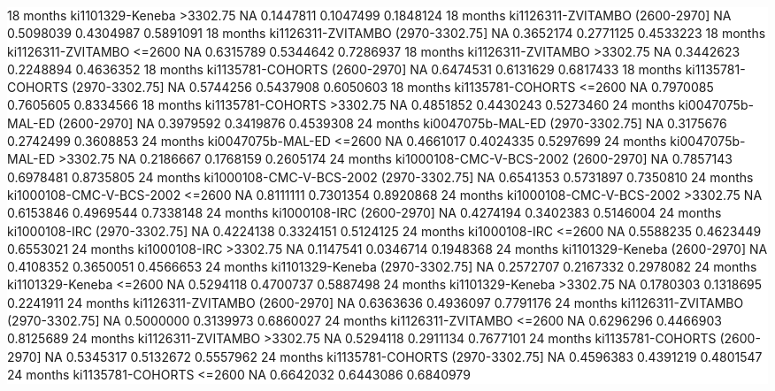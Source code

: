 18 months   ki1101329-Keneba           >3302.75             NA                0.1447811   0.1047499   0.1848124
18 months   ki1126311-ZVITAMBO         (2600-2970]          NA                0.5098039   0.4304987   0.5891091
18 months   ki1126311-ZVITAMBO         (2970-3302.75]       NA                0.3652174   0.2771125   0.4533223
18 months   ki1126311-ZVITAMBO         <=2600               NA                0.6315789   0.5344642   0.7286937
18 months   ki1126311-ZVITAMBO         >3302.75             NA                0.3442623   0.2248894   0.4636352
18 months   ki1135781-COHORTS          (2600-2970]          NA                0.6474531   0.6131629   0.6817433
18 months   ki1135781-COHORTS          (2970-3302.75]       NA                0.5744256   0.5437908   0.6050603
18 months   ki1135781-COHORTS          <=2600               NA                0.7970085   0.7605605   0.8334566
18 months   ki1135781-COHORTS          >3302.75             NA                0.4851852   0.4430243   0.5273460
24 months   ki0047075b-MAL-ED          (2600-2970]          NA                0.3979592   0.3419876   0.4539308
24 months   ki0047075b-MAL-ED          (2970-3302.75]       NA                0.3175676   0.2742499   0.3608853
24 months   ki0047075b-MAL-ED          <=2600               NA                0.4661017   0.4024335   0.5297699
24 months   ki0047075b-MAL-ED          >3302.75             NA                0.2186667   0.1768159   0.2605174
24 months   ki1000108-CMC-V-BCS-2002   (2600-2970]          NA                0.7857143   0.6978481   0.8735805
24 months   ki1000108-CMC-V-BCS-2002   (2970-3302.75]       NA                0.6541353   0.5731897   0.7350810
24 months   ki1000108-CMC-V-BCS-2002   <=2600               NA                0.8111111   0.7301354   0.8920868
24 months   ki1000108-CMC-V-BCS-2002   >3302.75             NA                0.6153846   0.4969544   0.7338148
24 months   ki1000108-IRC              (2600-2970]          NA                0.4274194   0.3402383   0.5146004
24 months   ki1000108-IRC              (2970-3302.75]       NA                0.4224138   0.3324151   0.5124125
24 months   ki1000108-IRC              <=2600               NA                0.5588235   0.4623449   0.6553021
24 months   ki1000108-IRC              >3302.75             NA                0.1147541   0.0346714   0.1948368
24 months   ki1101329-Keneba           (2600-2970]          NA                0.4108352   0.3650051   0.4566653
24 months   ki1101329-Keneba           (2970-3302.75]       NA                0.2572707   0.2167332   0.2978082
24 months   ki1101329-Keneba           <=2600               NA                0.5294118   0.4700737   0.5887498
24 months   ki1101329-Keneba           >3302.75             NA                0.1780303   0.1318695   0.2241911
24 months   ki1126311-ZVITAMBO         (2600-2970]          NA                0.6363636   0.4936097   0.7791176
24 months   ki1126311-ZVITAMBO         (2970-3302.75]       NA                0.5000000   0.3139973   0.6860027
24 months   ki1126311-ZVITAMBO         <=2600               NA                0.6296296   0.4466903   0.8125689
24 months   ki1126311-ZVITAMBO         >3302.75             NA                0.5294118   0.2911134   0.7677101
24 months   ki1135781-COHORTS          (2600-2970]          NA                0.5345317   0.5132672   0.5557962
24 months   ki1135781-COHORTS          (2970-3302.75]       NA                0.4596383   0.4391219   0.4801547
24 months   ki1135781-COHORTS          <=2600               NA                0.6642032   0.6443086   0.6840979
